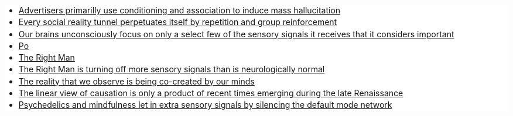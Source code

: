 * [Advertisers primarilly use conditioning and association to induce mass hallucitation](Advertisers%20primarilly%20use%20conditioning%20and%20association%20to%20induce%20mass%20hallucitation.md)
* [Every social reality tunnel perpetuates itself by repetition and group reinforcement](Every%20social%20reality%20tunnel%20perpetuates%20itself%20by%20repetition%20and%20group%20reinforcement.md)
* [Our brains unconsciously focus on only a select few of the sensory signals it receives that it considers important](Our%20brains%20unconsciously%20focus%20on%20only%20a%20select%20few%20of%20the%20sensory%20signals%20it%20receives%20that%20it%20considers%20important.md)
* [Po](Po.md)
* [The Right Man](The%20Right%20Man.md)
* [The Right Man is turning off more sensory signals than is neurologically normal](The%20Right%20Man%20is%20turning%20off%20more%20sensory%20signals%20than%20is%20neurologically%20normal.md)
* [The reality that we observe is being co-created by our minds](The%20reality%20that%20we%20observe%20is%20being%20co-created%20by%20our%20minds.md)
* [The linear view of causation is only a product of recent times emerging during the late Renaissance](The%20linear%20view%20of%20causation%20is%20only%20a%20product%20of%20recent%20times%20emerging%20during%20the%20late%20Renaissance.md)
* [Psychedelics and mindfulness let in extra sensory signals by silencing the default mode network](Psychedelics%20and%20mindfulness%20let%20in%20extra%20sensory%20signals%20by%20silencing%20the%20default%20mode%20network.md)
